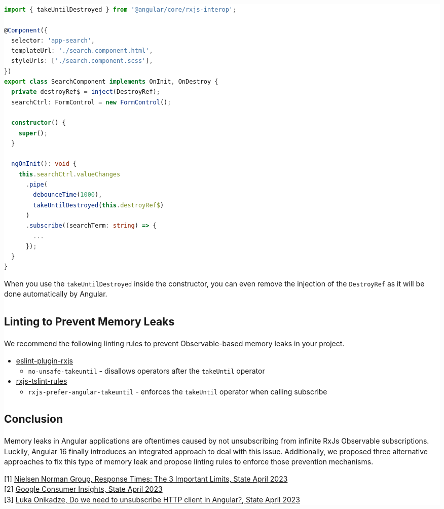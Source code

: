 ```typescript
import { takeUntilDestroyed } from '@angular/core/rxjs-interop';

@Component({
  selector: 'app-search',
  templateUrl: './search.component.html',
  styleUrls: ['./search.component.scss'],
})
export class SearchComponent implements OnInit, OnDestroy {
  private destroyRef$ = inject(DestroyRef);
  searchCtrl: FormControl = new FormControl();

  constructor() {
    super();
  }

  ngOnInit(): void {
    this.searchCtrl.valueChanges
      .pipe(
        debounceTime(1000),
        takeUntilDestroyed(this.destroyRef$)
      )
      .subscribe((searchTerm: string) => {
        ...
      });
  }
}
```

When you use the `takeUntilDestroyed` inside the constructor, you can even remove the injection of the `DestroyRef` as it will be done automatically by Angular.

## Linting to Prevent Memory Leaks

We recommend the following linting rules to prevent Observable-based memory leaks in your project.

- [eslint-plugin-rxjs](https://github.com/cartant/eslint-plugin-rxjs)
  - `no-unsafe-takeuntil` \- disallows operators after the `takeUntil` operator
- [rxjs-tslint-rules](https://github.com/cartant/rxjs-tslint-rules)
  - `rxjs-prefer-angular-takeuntil` - enforces the `takeUntil` operator when calling subscribe

## **Conclusion**

Memory leaks in Angular applications are oftentimes caused by not unsubscribing from infinite RxJs Observable subscriptions. Luckily, Angular 16 finally introduces an integrated approach to deal with this issue. Additionally, we proposed three alternative approaches to fix this type of memory leak and propose linting rules to enforce those prevention mechanisms.

[1] [Nielsen Norman Group, Response Times: The 3 Important Limits, State April 2023](https://www.nngroup.com/articles/response-times-3-important-limits/)  
[2] [Google Consumer Insights, State April 2023](https://www.thinkwithgoogle.com/consumer-insights/consumer-trends/mobile-page-speed-new-industry-benchmarks/)  
[3] [Luka Onikadze, Do we need to unsubscribe HTTP client in Angular?, State April 2023](https://lukaonik.medium.com/do-we-need-to-unsubscribe-http-client-in-angular-86d781522b99)
